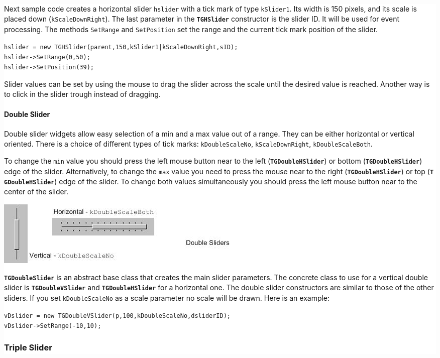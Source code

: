 Next sample code creates a horizontal slider `hslider` with a tick mark
of type `kSlider1`. Its width is 150 pixels, and its scale is placed
down (`kScaleDownRight`). The last parameter in the **`TGHSlider`**
constructor is the slider ID. It will be used for event processing. The
methods `SetRange` and `SetPosition` set the range and the current tick
mark position of the slider.

``` {.cpp}
hslider = new TGHSlider(parent,150,kSlider1|kScaleDownRight,sID);
hslider->SetRange(0,50);
hslider->SetPosition(39);
```

Slider values can be set by using the mouse to drag the slider across
the scale until the desired value is reached. Another way is to click in
the slider trough instead of dragging.

#### Double Slider

Double slider widgets allow easy selection of a min and a max value out
of a range. They can be either horizontal or vertical oriented. There is
a choice of different types of tick marks: `kDoubleScaleNo`,
`kScaleDownRight`, `kDoubleScaleBoth`.

To change the `min` value you should press the left mouse button near to
the left (**`TGDoubleHSlider`**) or bottom (**`TGDoubleHSlider`**) edge
of the slider. Alternatively, to change the `max` value you need to
press the mouse near to the right (**`TGDoubleHSlider`**) or top
(**`TGDoubleHSlider`**) edge of the slider. To change both values
simultaneously you should press the left mouse button near to the center
of the slider.

![](pictures/0200021C.jpg)

**`TGDoubleSlider`** is an abstract base class that creates the main
slider parameters. The concrete class to use for a vertical double
slider is **`TGDoubleVSlider`** and **`TGDoubleHSlider`** for a
horizontal one. The double slider constructors are similar to those of
the other sliders. If you set `kDoubleScaleNo` as a scale parameter no
scale will be drawn. Here is an example:

``` {.cpp}
vDslider = new TGDoubleVSlider(p,100,kDoubleScaleNo,dsliderID);
vDslider->SetRange(-10,10);
```

### Triple Slider

